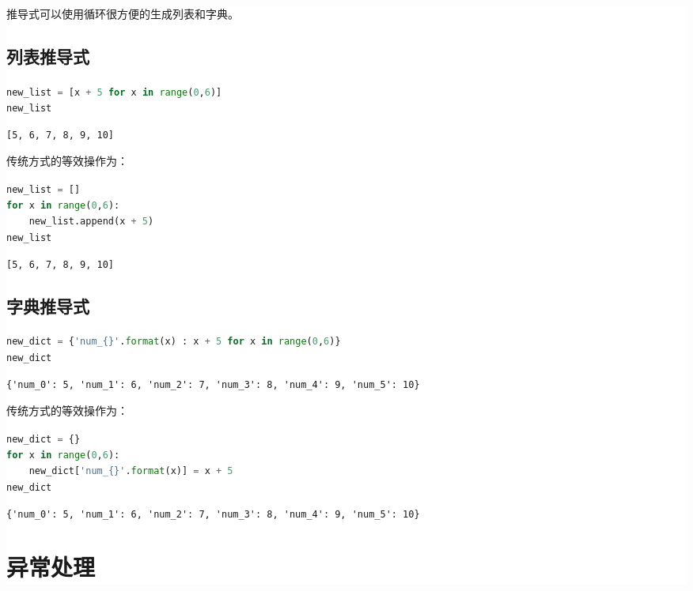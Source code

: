 推导式可以使用循环很方便的生成列表和字典。

## 列表推导式


```python
new_list = [x + 5 for x in range(0,6)]
new_list
```




    [5, 6, 7, 8, 9, 10]



传统方式的等效操作为：


```python
new_list = []
for x in range(0,6):
    new_list.append(x + 5)
new_list
```




    [5, 6, 7, 8, 9, 10]



## 字典推导式


```python
new_dict = {'num_{}'.format(x) : x + 5 for x in range(0,6)}
new_dict
```




    {'num_0': 5, 'num_1': 6, 'num_2': 7, 'num_3': 8, 'num_4': 9, 'num_5': 10}



传统方式的等效操作为：


```python
new_dict = {}
for x in range(0,6):
    new_dict['num_{}'.format(x)] = x + 5
new_dict
```




    {'num_0': 5, 'num_1': 6, 'num_2': 7, 'num_3': 8, 'num_4': 9, 'num_5': 10}



# 异常处理
